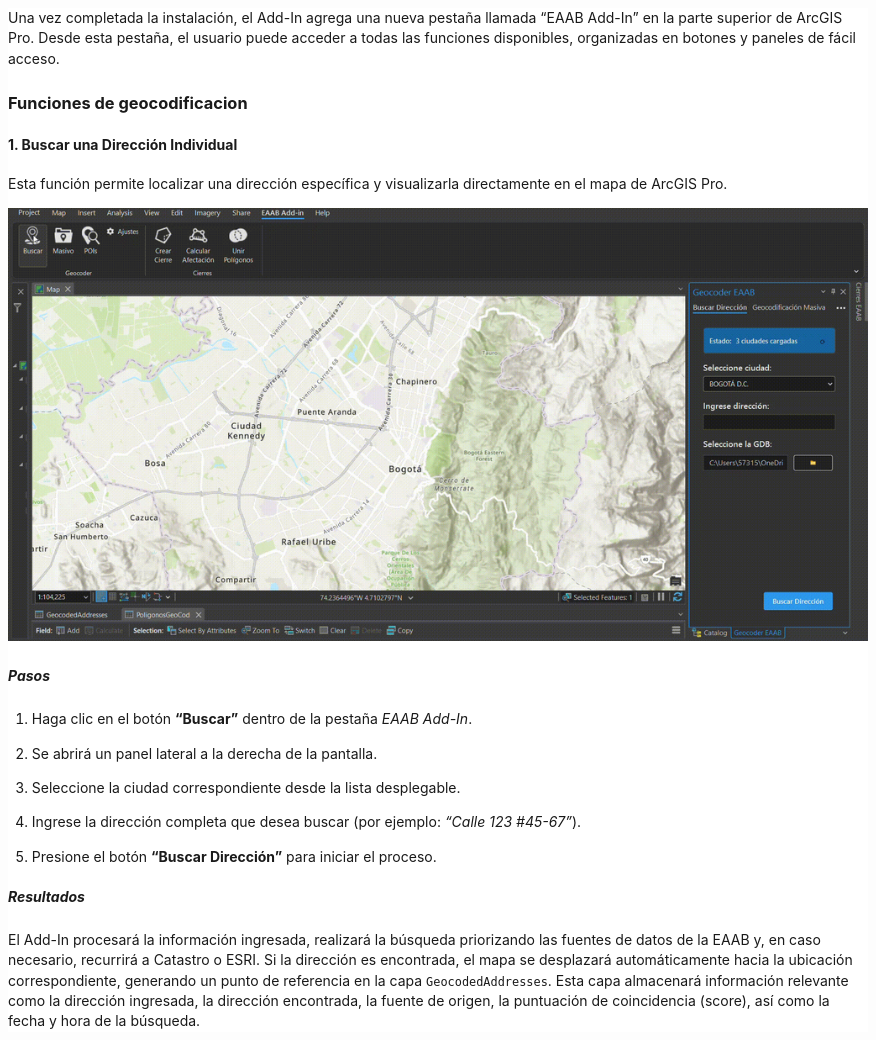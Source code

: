 Una vez completada la instalación, el Add-In agrega una nueva pestaña llamada “EAAB Add-In” en la parte superior de ArcGIS Pro. Desde esta pestaña, el usuario puede acceder a todas las funciones disponibles, organizadas en botones y paneles de fácil acceso.

### Funciones de geocodificacion

#### 1. Buscar una Dirección Individual

Esta función permite localizar una dirección específica y visualizarla directamente en el mapa de ArcGIS Pro.

![Video de Ejemplo](<res/buscar.gif>)

##### Pasos

1. Haga clic en el botón **“Buscar”** dentro de la pestaña *EAAB Add-In*.

2. Se abrirá un panel lateral a la derecha de la pantalla.

3. Seleccione la ciudad correspondiente desde la lista desplegable.

4. Ingrese la dirección completa que desea buscar (por ejemplo: *“Calle 123 #45-67”*).

5. Presione el botón **“Buscar Dirección”** para iniciar el proceso.

##### Resultados

El Add-In procesará la información ingresada, realizará la búsqueda priorizando las fuentes de datos de la EAAB y, en caso necesario, recurrirá a Catastro o ESRI. Si la dirección es encontrada, el mapa se desplazará automáticamente hacia la ubicación correspondiente, generando un punto de referencia en la capa `GeocodedAddresses`. Esta capa almacenará información relevante como la dirección ingresada, la dirección encontrada, la fuente de origen, la puntuación de coincidencia (score), así como la fecha y hora de la búsqueda.
